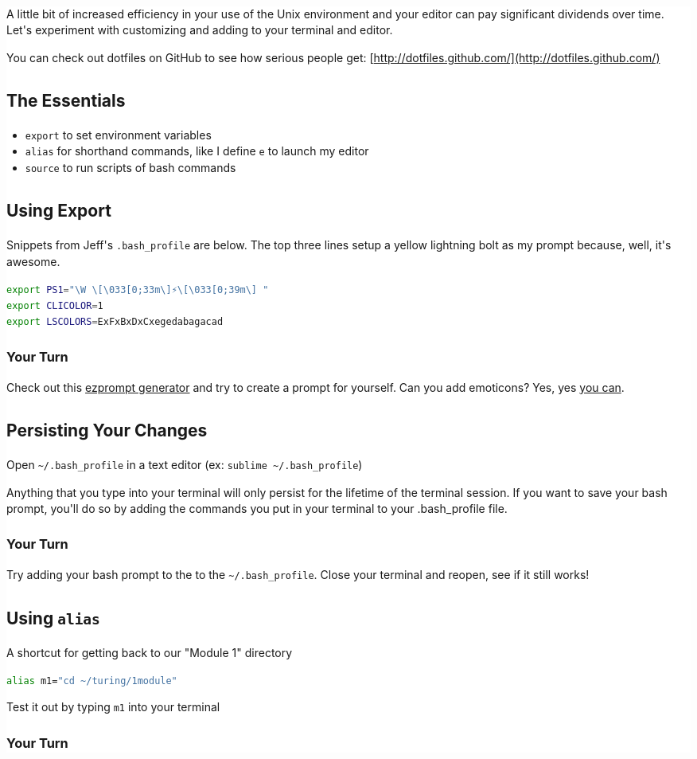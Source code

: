 A little bit of increased efficiency in your use of the Unix environment and your editor can pay significant dividends over time. Let's experiment with customizing and adding to your terminal and editor.

You can check out dotfiles on GitHub to see how serious people get: [http://dotfiles.github.com/](http://dotfiles.github.com/)

## The Essentials

* `export` to set environment variables
* `alias` for shorthand commands, like I define `e` to launch my editor
* `source` to run scripts of bash commands

## Using Export

Snippets from Jeff's `.bash_profile` are below.
The top three lines setup a yellow lightning bolt as my prompt because, well, it's awesome.

```bash
export PS1="\W \[\033[0;33m\]⚡\[\033[0;39m\] "
export CLICOLOR=1
export LSCOLORS=ExFxBxDxCxegedabagacad
```

### Your Turn

Check out this [ezprompt generator](http://ezprompt.net/) and try to create a prompt for yourself. Can you add emoticons? Yes, yes [you can](http://osxdaily.com/2013/04/08/add-emoji-command-line-bash-prompt/).

## Persisting Your Changes

Open `~/.bash_profile` in a text editor (ex: `sublime ~/.bash_profile`)

Anything that you type into your terminal will only persist for the lifetime of the terminal session. If you want to save your bash prompt, you'll do so by adding the commands you put in your terminal to your .bash_profile file.

### Your Turn

Try adding your bash prompt to the to the `~/.bash_profile`. Close your terminal and reopen, see if it still works!

## Using `alias`

A shortcut for getting back to our "Module 1" directory

```bash
alias m1="cd ~/turing/1module"
```

Test it out by typing `m1` into your terminal

### Your Turn
